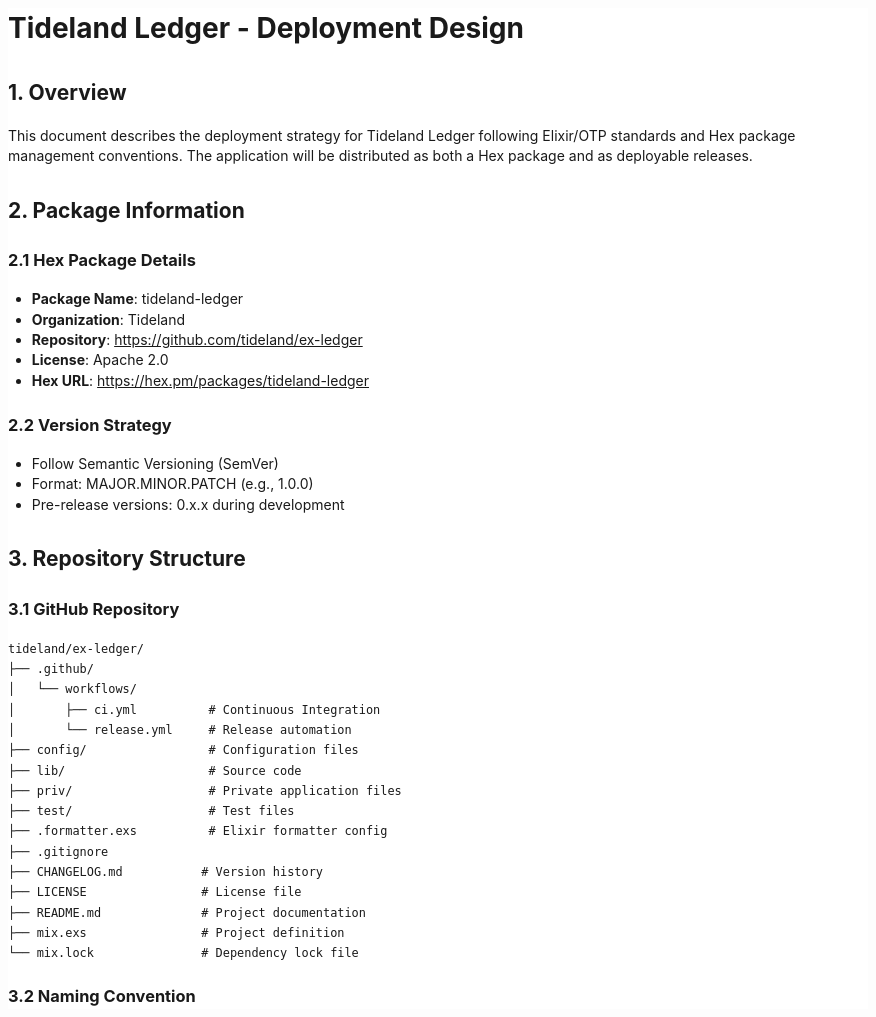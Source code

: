 # Tideland Ledger - Deployment Design

## 1. Overview

This document describes the deployment strategy for Tideland Ledger following Elixir/OTP standards and Hex package management conventions. The application will be distributed as both a Hex package and as deployable releases.

## 2. Package Information

### 2.1 Hex Package Details

- **Package Name**: tideland-ledger
- **Organization**: Tideland
- **Repository**: https://github.com/tideland/ex-ledger
- **License**: Apache 2.0
- **Hex URL**: https://hex.pm/packages/tideland-ledger

### 2.2 Version Strategy

- Follow Semantic Versioning (SemVer)
- Format: MAJOR.MINOR.PATCH (e.g., 1.0.0)
- Pre-release versions: 0.x.x during development

## 3. Repository Structure

### 3.1 GitHub Repository

```
tideland/ex-ledger/
├── .github/
│   └── workflows/
│       ├── ci.yml          # Continuous Integration
│       └── release.yml     # Release automation
├── config/                 # Configuration files
├── lib/                    # Source code
├── priv/                   # Private application files
├── test/                   # Test files
├── .formatter.exs          # Elixir formatter config
├── .gitignore
├── CHANGELOG.md           # Version history
├── LICENSE                # License file
├── README.md              # Project documentation
├── mix.exs                # Project definition
└── mix.lock               # Dependency lock file
```

### 3.2 Naming Convention
